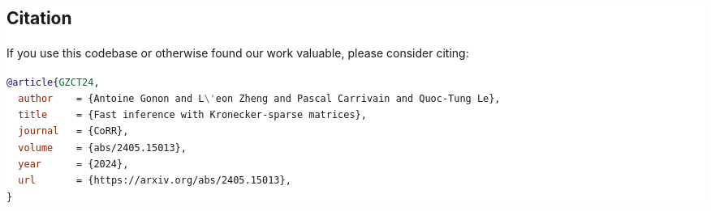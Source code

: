 
## Citation

If you use this codebase or otherwise found our work valuable, please consider citing:

```bibtex
@article{GZCT24,
  author    = {Antoine Gonon and L\'eon Zheng and Pascal Carrivain and Quoc-Tung Le},
  title     = {Fast inference with Kronecker-sparse matrices},
  journal   = {CoRR},
  volume    = {abs/2405.15013},
  year      = {2024},
  url       = {https://arxiv.org/abs/2405.15013},
}
```

